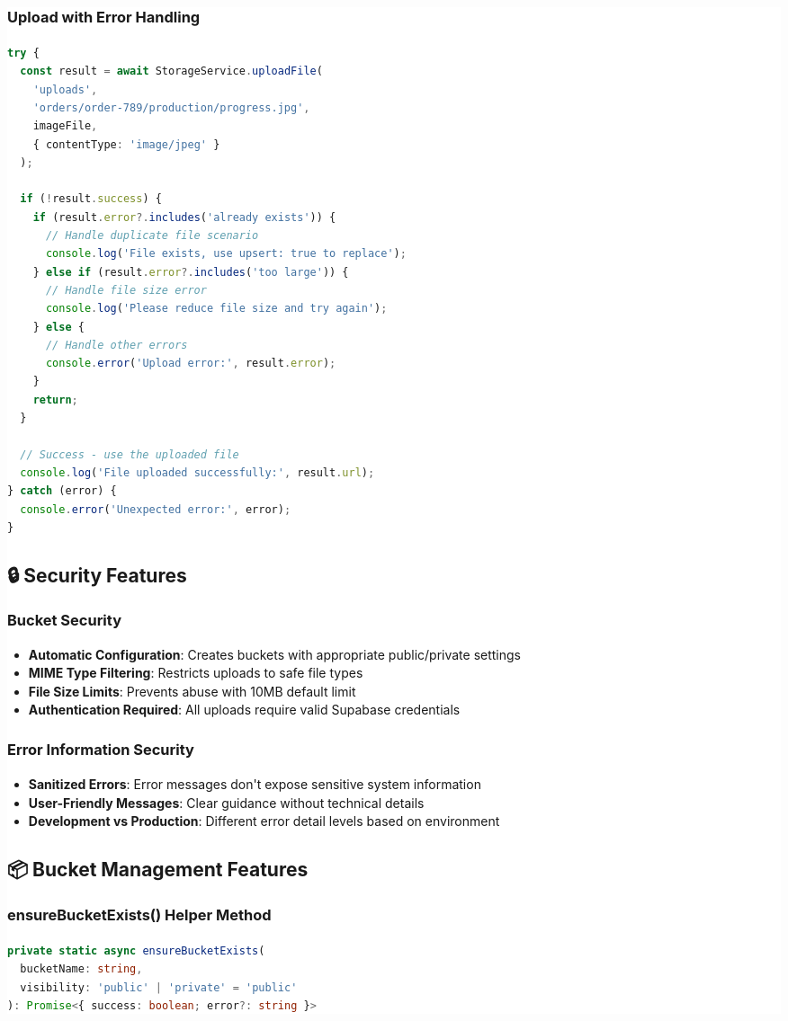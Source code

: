 ### Upload with Error Handling
```typescript
try {
  const result = await StorageService.uploadFile(
    'uploads',
    'orders/order-789/production/progress.jpg',
    imageFile,
    { contentType: 'image/jpeg' }
  );

  if (!result.success) {
    if (result.error?.includes('already exists')) {
      // Handle duplicate file scenario
      console.log('File exists, use upsert: true to replace');
    } else if (result.error?.includes('too large')) {
      // Handle file size error
      console.log('Please reduce file size and try again');
    } else {
      // Handle other errors
      console.error('Upload error:', result.error);
    }
    return;
  }

  // Success - use the uploaded file
  console.log('File uploaded successfully:', result.url);
} catch (error) {
  console.error('Unexpected error:', error);
}
```

## 🔒 Security Features

### Bucket Security
- **Automatic Configuration**: Creates buckets with appropriate public/private settings
- **MIME Type Filtering**: Restricts uploads to safe file types
- **File Size Limits**: Prevents abuse with 10MB default limit
- **Authentication Required**: All uploads require valid Supabase credentials

### Error Information Security
- **Sanitized Errors**: Error messages don't expose sensitive system information
- **User-Friendly Messages**: Clear guidance without technical details
- **Development vs Production**: Different error detail levels based on environment

## 📦 Bucket Management Features

### ensureBucketExists() Helper Method
```typescript
private static async ensureBucketExists(
  bucketName: string, 
  visibility: 'public' | 'private' = 'public'
): Promise<{ success: boolean; error?: string }>
```
